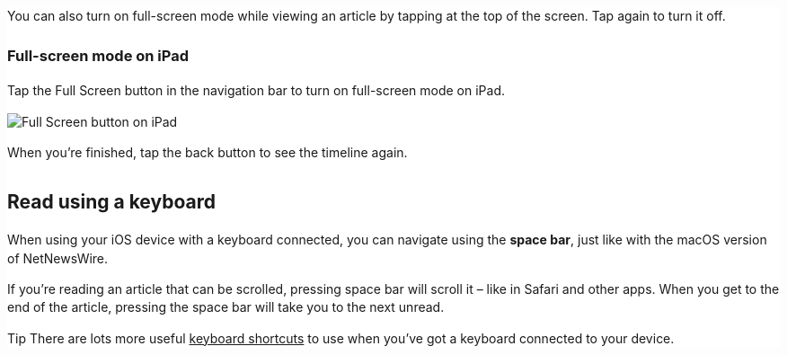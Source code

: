 You can also turn on full-screen mode while viewing an article by tapping at the top of the screen. Tap again to turn it off.

</div>
<div class="column-right">

### Full-screen mode on iPad

Tap the Full Screen button in the navigation bar to turn on full-screen mode on iPad.

<img src="../../../images/ios-en-ipad-full_screen_button.png"
     alt="Full Screen button on iPad"
     class="lightBorder" 
     style="width: 100%;" />

When you’re finished, tap the back button to see the timeline again.

</div>

</div>



Read using a keyboard
---------------------

When using your iOS device with a keyboard connected, you can navigate using the **space bar**, just like with the macOS version of NetNewsWire.

If you’re reading an article that can be scrolled, pressing space bar will scroll it – like in Safari and other apps. When you get to the end of the article, pressing the space bar will take you to the next unread.

<span class="badge-small">Tip</span> There are lots more useful [keyboard shortcuts](keyboard-shortcuts) to use when you’ve got a keyboard connected to your device.